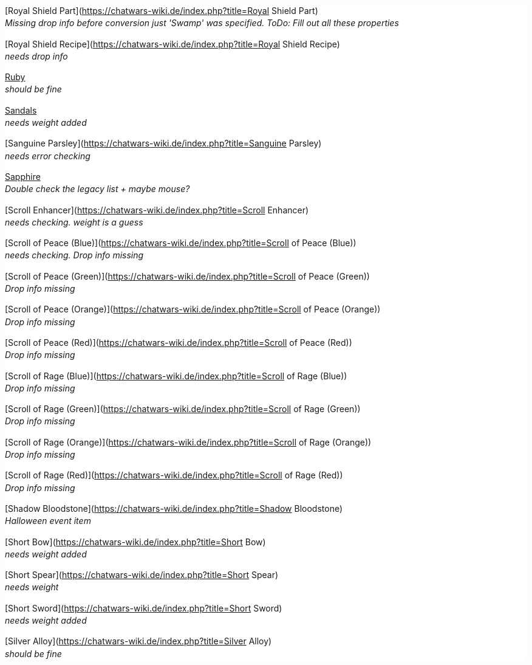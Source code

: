 [Royal Shield Part](https://chatwars-wiki.de/index.php?title=Royal Shield Part)  
_Missing drop info before conversion just 'Swamp' was specified. ToDo: Fill out all these properties_  

[Royal Shield Recipe](https://chatwars-wiki.de/index.php?title=Royal Shield Recipe)  
_needs drop info_  

[Ruby](https://chatwars-wiki.de/index.php?title=Ruby)  
_should be fine_  

[Sandals](https://chatwars-wiki.de/index.php?title=Sandals)  
_needs weight added_  

[Sanguine Parsley](https://chatwars-wiki.de/index.php?title=Sanguine Parsley)  
_needs error checking_  

[Sapphire](https://chatwars-wiki.de/index.php?title=Sapphire)  
_Double check the legacy list + maybe mouse?_  

[Scroll Enhancer](https://chatwars-wiki.de/index.php?title=Scroll Enhancer)  
_needs checking.
weight is a guess_  

[Scroll of Peace (Blue)](https://chatwars-wiki.de/index.php?title=Scroll of Peace (Blue))  
_needs checking. Drop info missing_  

[Scroll of Peace (Green)](https://chatwars-wiki.de/index.php?title=Scroll of Peace (Green))  
_Drop info missing_  

[Scroll of Peace (Orange)](https://chatwars-wiki.de/index.php?title=Scroll of Peace (Orange))  
_Drop info missing_  

[Scroll of Peace (Red)](https://chatwars-wiki.de/index.php?title=Scroll of Peace (Red))  
_Drop info missing_  

[Scroll of Rage (Blue)](https://chatwars-wiki.de/index.php?title=Scroll of Rage (Blue))  
_Drop info missing_  

[Scroll of Rage (Green)](https://chatwars-wiki.de/index.php?title=Scroll of Rage (Green))  
_Drop info missing_  

[Scroll of Rage (Orange)](https://chatwars-wiki.de/index.php?title=Scroll of Rage (Orange))  
_Drop info missing_  

[Scroll of Rage (Red)](https://chatwars-wiki.de/index.php?title=Scroll of Rage (Red))  
_Drop info missing_  

[Shadow Bloodstone](https://chatwars-wiki.de/index.php?title=Shadow Bloodstone)  
_Halloween event item_  

[Short Bow](https://chatwars-wiki.de/index.php?title=Short Bow)  
_needs weight added_  

[Short Spear](https://chatwars-wiki.de/index.php?title=Short Spear)  
_needs weight_  

[Short Sword](https://chatwars-wiki.de/index.php?title=Short Sword)  
_needs weight added_  

[Silver Alloy](https://chatwars-wiki.de/index.php?title=Silver Alloy)  
_should be fine_  
